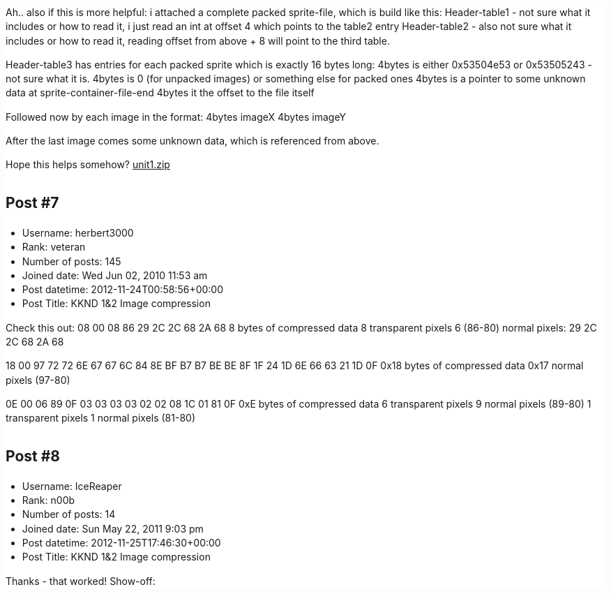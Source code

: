 Ah.. also if this is more helpful: i attached a complete packed sprite-file, which is build like this:
Header-table1 - not sure what it includes or how to read it, i just read an int at offset 4 which points to the table2 entry
Header-table2 - also not sure what it includes or how to read it, reading offset from above + 8 will point to the third table.

Header-table3 has entries for each packed sprite which is exactly 16 bytes long:
4bytes is either 0x53504e53 or 0x53505243 - not sure what it is.
4bytes is 0 (for unpacked images) or something else for packed ones
4bytes is a pointer to some unknown data at sprite-container-file-end
4bytes it the offset to the file itself

Followed now by each image in the format:
4bytes imageX
4bytes imageY
<image data...>

After the last image comes some unknown data, which is referenced from above.

Hope this helps somehow?
[unit1.zip](https://xentaxbackup.github.io/file/6008_unit1.zip)
## Post #7
- Username: herbert3000
- Rank: veteran
- Number of posts: 145
- Joined date: Wed Jun 02, 2010 11:53 am
- Post datetime: 2012-11-24T00:58:56+00:00
- Post Title: KKND 1&2 Image compression

Check this out:
08 00 08 86 29 2C 2C 68 2A 68
8 bytes of compressed data
8 transparent pixels 6 (86-80) normal pixels: 29 2C 2C 68 2A 68

18 00 97 72 72 6E 67 67 6C 84 8E BF B7 B7 BE BE 8F 1F 24 1D 6E 66 63 21 1D 0F 
0x18 bytes of compressed data
0x17 normal pixels (97-80)

0E 00 06 89 0F 03 03 03 03 02 02 08 1C 01 81 0F 
0xE bytes of compressed data
6 transparent pixels 9 normal pixels (89-80) 1 transparent pixels 1 normal pixels (81-80)
## Post #8
- Username: IceReaper
- Rank: n00b
- Number of posts: 14
- Joined date: Sun May 22, 2011 9:03 pm
- Post datetime: 2012-11-25T17:46:30+00:00
- Post Title: KKND 1&2 Image compression

Thanks - that worked! Show-off:

